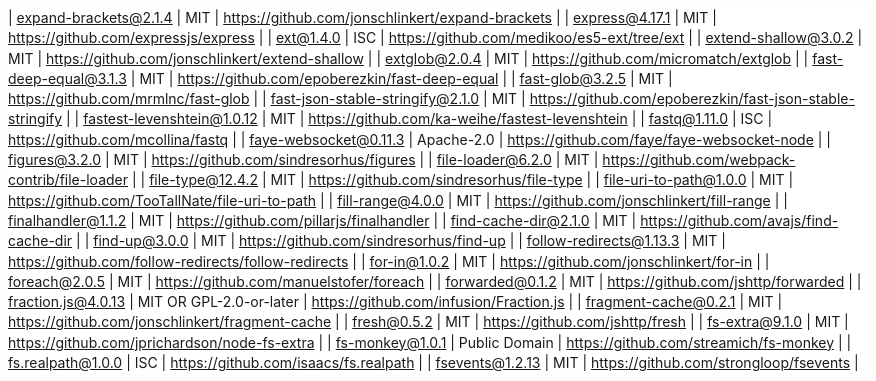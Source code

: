 | expand-brackets@2.1.4                                            | MIT                       | https://github.com/jonschlinkert/expand-brackets                                                    |
| express@4.17.1                                                   | MIT                       | https://github.com/expressjs/express                                                                |
| ext@1.4.0                                                        | ISC                       | https://github.com/medikoo/es5-ext/tree/ext                                                         |
| extend-shallow@3.0.2                                             | MIT                       | https://github.com/jonschlinkert/extend-shallow                                                     |
| extglob@2.0.4                                                    | MIT                       | https://github.com/micromatch/extglob                                                               |
| fast-deep-equal@3.1.3                                            | MIT                       | https://github.com/epoberezkin/fast-deep-equal                                                      |
| fast-glob@3.2.5                                                  | MIT                       | https://github.com/mrmlnc/fast-glob                                                                 |
| fast-json-stable-stringify@2.1.0                                 | MIT                       | https://github.com/epoberezkin/fast-json-stable-stringify                                           |
| fastest-levenshtein@1.0.12                                       | MIT                       | https://github.com/ka-weihe/fastest-levenshtein                                                     |
| fastq@1.11.0                                                     | ISC                       | https://github.com/mcollina/fastq                                                                   |
| faye-websocket@0.11.3                                            | Apache-2.0                | https://github.com/faye/faye-websocket-node                                                         |
| figures@3.2.0                                                    | MIT                       | https://github.com/sindresorhus/figures                                                             |
| file-loader@6.2.0                                                | MIT                       | https://github.com/webpack-contrib/file-loader                                                      |
| file-type@12.4.2                                                 | MIT                       | https://github.com/sindresorhus/file-type                                                           |
| file-uri-to-path@1.0.0                                           | MIT                       | https://github.com/TooTallNate/file-uri-to-path                                                     |
| fill-range@4.0.0                                                 | MIT                       | https://github.com/jonschlinkert/fill-range                                                         |
| finalhandler@1.1.2                                               | MIT                       | https://github.com/pillarjs/finalhandler                                                            |
| find-cache-dir@2.1.0                                             | MIT                       | https://github.com/avajs/find-cache-dir                                                             |
| find-up@3.0.0                                                    | MIT                       | https://github.com/sindresorhus/find-up                                                             |
| follow-redirects@1.13.3                                          | MIT                       | https://github.com/follow-redirects/follow-redirects                                                |
| for-in@1.0.2                                                     | MIT                       | https://github.com/jonschlinkert/for-in                                                             |
| foreach@2.0.5                                                    | MIT                       | https://github.com/manuelstofer/foreach                                                             |
| forwarded@0.1.2                                                  | MIT                       | https://github.com/jshttp/forwarded                                                                 |
| fraction.js@4.0.13                                               | MIT OR GPL-2.0-or-later   | https://github.com/infusion/Fraction.js                                                             |
| fragment-cache@0.2.1                                             | MIT                       | https://github.com/jonschlinkert/fragment-cache                                                     |
| fresh@0.5.2                                                      | MIT                       | https://github.com/jshttp/fresh                                                                     |
| fs-extra@9.1.0                                                   | MIT                       | https://github.com/jprichardson/node-fs-extra                                                       |
| fs-monkey@1.0.1                                                  | Public Domain             | https://github.com/streamich/fs-monkey                                                              |
| fs.realpath@1.0.0                                                | ISC                       | https://github.com/isaacs/fs.realpath                                                               |
| fsevents@1.2.13                                                  | MIT                       | https://github.com/strongloop/fsevents                                                              |